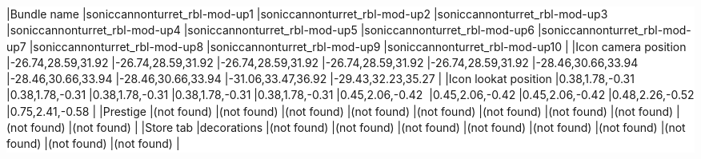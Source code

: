 |Bundle name                       |soniccannonturret_rbl-mod-up1                                                                              |soniccannonturret_rbl-mod-up2                                                                              |soniccannonturret_rbl-mod-up3                                                                              |soniccannonturret_rbl-mod-up4                                                                              |soniccannonturret_rbl-mod-up5                                                                              |soniccannonturret_rbl-mod-up6                                                                              |soniccannonturret_rbl-mod-up7                                                                              |soniccannonturret_rbl-mod-up8                                                                              |soniccannonturret_rbl-mod-up9                                                                              |soniccannonturret_rbl-mod-up10                                                                             |
|Icon camera position              |-26.74,28.59,31.92                                                                                         |-26.74,28.59,31.92                                                                                         |-26.74,28.59,31.92                                                                                         |-26.74,28.59,31.92                                                                                         |-26.74,28.59,31.92                                                                                         |-28.46,30.66,33.94                                                                                         |-28.46,30.66,33.94                                                                                         |-28.46,30.66,33.94                                                                                         |-31.06,33.47,36.92                                                                                         |-29.43,32.23,35.27                                                                                         |
|Icon lookat position              |0.38,1.78,-0.31                                                                                            |0.38,1.78,-0.31                                                                                            |0.38,1.78,-0.31                                                                                            |0.38,1.78,-0.31                                                                                            |0.38,1.78,-0.31                                                                                            |0.45,2.06,-0.42                                                                                            |0.45,2.06,-0.42                                                                                            |0.45,2.06,-0.42                                                                                            |0.48,2.26,-0.52                                                                                            |0.75,2.41,-0.58                                                                                            |
|Prestige                          |(not found)                                                                                                |(not found)                                                                                                |(not found)                                                                                                |(not found)                                                                                                |(not found)                                                                                                |(not found)                                                                                                |(not found)                                                                                                |(not found)                                                                                                |(not found)                                                                                                |(not found)                                                                                                |
|Store tab                         |decorations                                                                                                |(not found)                                                                                                |(not found)                                                                                                |(not found)                                                                                                |(not found)                                                                                                |(not found)                                                                                                |(not found)                                                                                                |(not found)                                                                                                |(not found)                                                                                                |(not found)                                                                                                |